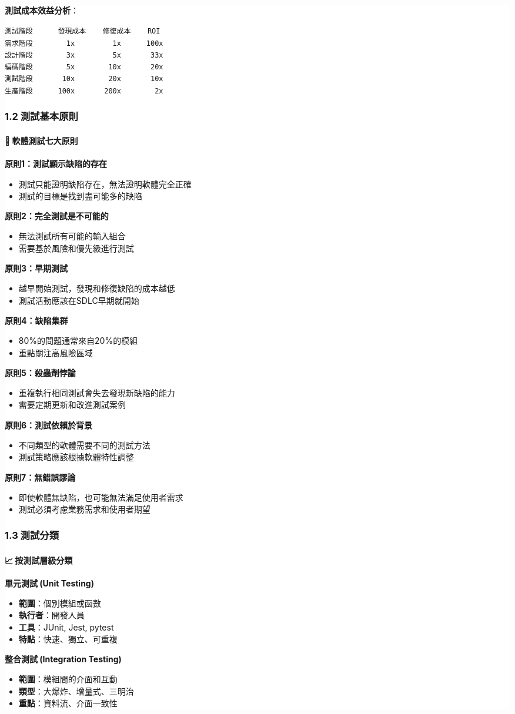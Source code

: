 **測試成本效益分析**：
```
測試階段      發現成本    修復成本    ROI
需求階段        1x         1x      100x
設計階段        3x         5x       33x
編碼階段        5x        10x       20x
測試階段       10x        20x       10x
生產階段      100x       200x        2x
```

### 1.2 測試基本原則

#### 🎯 軟體測試七大原則

**原則1：測試顯示缺陷的存在**
- 測試只能證明缺陷存在，無法證明軟體完全正確
- 測試的目標是找到盡可能多的缺陷

**原則2：完全測試是不可能的**
- 無法測試所有可能的輸入組合
- 需要基於風險和優先級進行測試

**原則3：早期測試**
- 越早開始測試，發現和修復缺陷的成本越低
- 測試活動應該在SDLC早期就開始

**原則4：缺陷集群**
- 80%的問題通常來自20%的模組
- 重點關注高風險區域

**原則5：殺蟲劑悖論**
- 重複執行相同測試會失去發現新缺陷的能力
- 需要定期更新和改進測試案例

**原則6：測試依賴於背景**
- 不同類型的軟體需要不同的測試方法
- 測試策略應該根據軟體特性調整

**原則7：無錯誤謬論**
- 即使軟體無缺陷，也可能無法滿足使用者需求
- 測試必須考慮業務需求和使用者期望

### 1.3 測試分類

#### 📈 按測試層級分類

**單元測試 (Unit Testing)**
- **範圍**：個別模組或函數
- **執行者**：開發人員
- **工具**：JUnit, Jest, pytest
- **特點**：快速、獨立、可重複

**整合測試 (Integration Testing)**
- **範圍**：模組間的介面和互動
- **類型**：大爆炸、增量式、三明治
- **重點**：資料流、介面一致性
